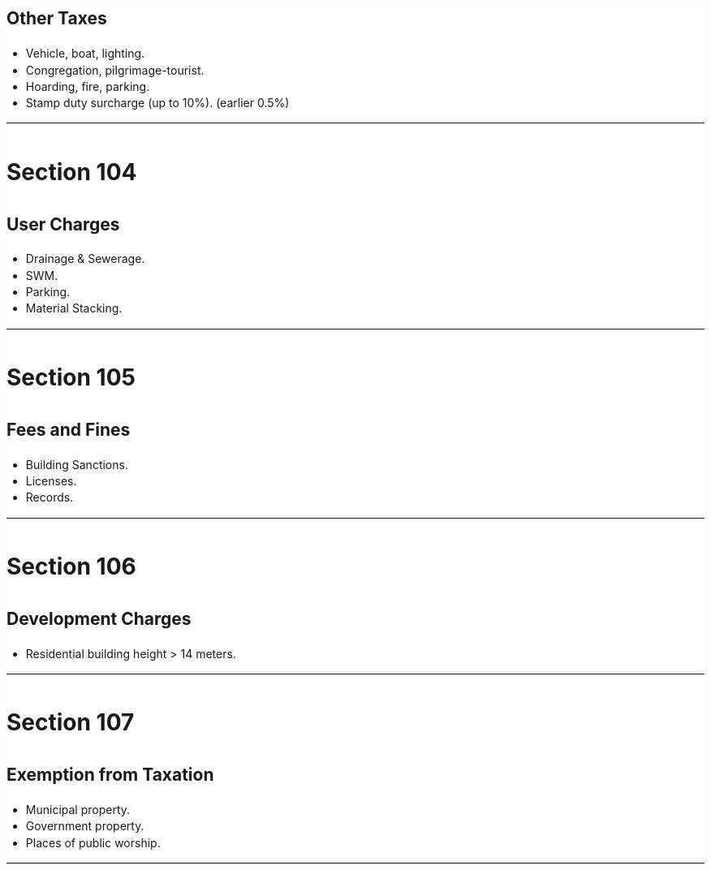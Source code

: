 ## Other Taxes

- Vehicle, boat, lighting.
- Congregation, pilgrimage-tourist.
- Hoarding, fire, parking.
- Stamp duty surcharge (up to 10%). (earlier 0.5%)

---

# Section 104

## User Charges

- Drainage & Sewerage.
- SWM.
- Parking.
- Material Stacking.

---

# Section 105

## Fees and Fines

- Building Sanctions.
- Licenses.
- Records.

---

# Section 106

## Development Charges

- Residential building height > 14 meters.

---

# Section 107

## Exemption from Taxation

- Municipal property.
- Government property.
- Places of public worship.

---